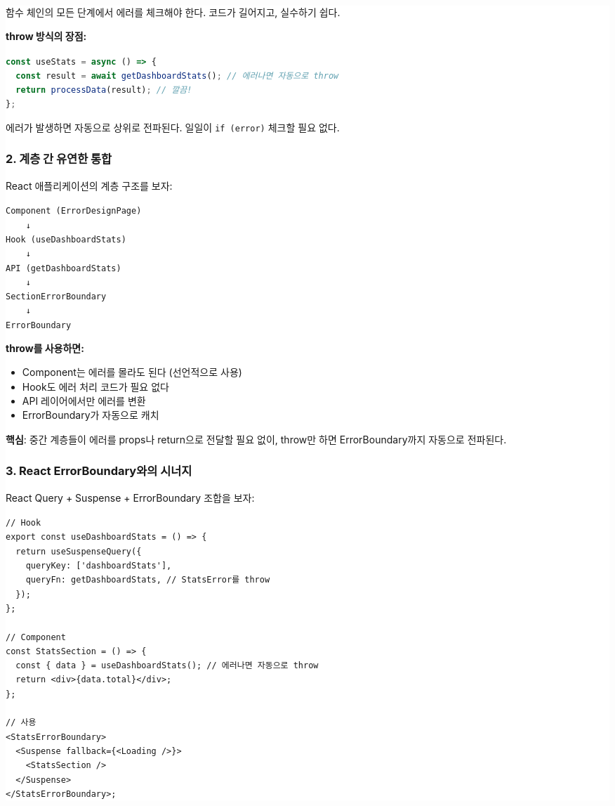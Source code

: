 함수 체인의 모든 단계에서 에러를 체크해야 한다. 코드가 길어지고, 실수하기 쉽다.

**throw 방식의 장점:**

```typescript
const useStats = async () => {
  const result = await getDashboardStats(); // 에러나면 자동으로 throw
  return processData(result); // 깔끔!
};
```

에러가 발생하면 자동으로 상위로 전파된다. 일일이 `if (error)` 체크할 필요 없다.

### 2. 계층 간 유연한 통합

React 애플리케이션의 계층 구조를 보자:

```
Component (ErrorDesignPage)
    ↓
Hook (useDashboardStats)
    ↓
API (getDashboardStats)
    ↓
SectionErrorBoundary
    ↓
ErrorBoundary
```

**throw를 사용하면:**

- Component는 에러를 몰라도 된다 (선언적으로 사용)
- Hook도 에러 처리 코드가 필요 없다
- API 레이어에서만 에러를 변환
- ErrorBoundary가 자동으로 캐치

**핵심**: 중간 계층들이 에러를 props나 return으로 전달할 필요 없이, throw만 하면 ErrorBoundary까지 자동으로 전파된다.

### 3. React ErrorBoundary와의 시너지

React Query + Suspense + ErrorBoundary 조합을 보자:

```tsx
// Hook
export const useDashboardStats = () => {
  return useSuspenseQuery({
    queryKey: ['dashboardStats'],
    queryFn: getDashboardStats, // StatsError를 throw
  });
};

// Component
const StatsSection = () => {
  const { data } = useDashboardStats(); // 에러나면 자동으로 throw
  return <div>{data.total}</div>;
};

// 사용
<StatsErrorBoundary>
  <Suspense fallback={<Loading />}>
    <StatsSection />
  </Suspense>
</StatsErrorBoundary>;
```
